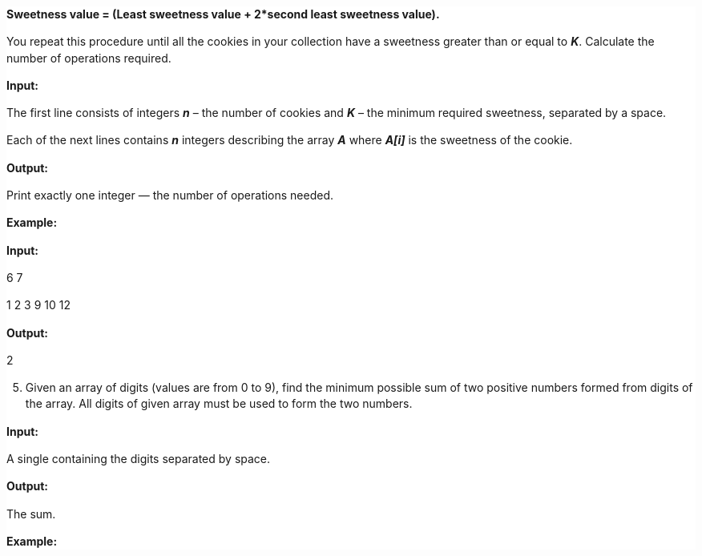 <strong>Sweetness value = (Least sweetness value + 2*second least sweetness value). </strong>

You repeat this procedure until all the cookies in your collection have a sweetness greater than or equal to <strong><em>K</em></strong>. Calculate the number of operations required.




<strong>Input:  </strong>

The first line consists of integers <strong><em>n</em></strong> – the number of cookies and <strong><em>K</em></strong> – the minimum required sweetness, separated by a space.

Each of the next lines contains <strong><em>n</em></strong> integers describing the array <strong><em>A</em></strong> where <strong><em>A[i]</em></strong> is the sweetness of the cookie.




<strong>Output: </strong>

Print exactly one integer — the number of operations needed.




<strong>Example: </strong>

<strong>Input: </strong>

6 7

1 2 3 9 10 12




<strong>Output: </strong>

2




<ol start="5">

 <li>Given an array of digits (values are from 0 to 9), find the minimum possible sum of two positive numbers formed from digits of the array. All digits of given array must be used to form the two numbers.</li>

</ol>




<strong>Input: </strong>

A single containing the digits separated by space.




<strong>Output: </strong>

The sum.




<strong>Example: </strong>
